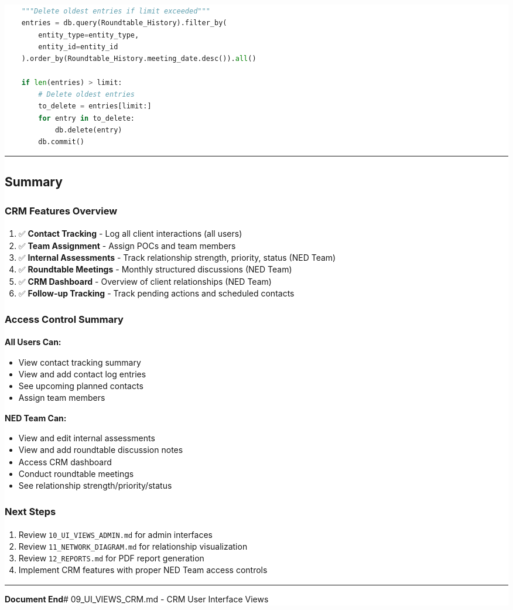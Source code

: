 ```python
    """Delete oldest entries if limit exceeded"""
    entries = db.query(Roundtable_History).filter_by(
        entity_type=entity_type,
        entity_id=entity_id
    ).order_by(Roundtable_History.meeting_date.desc()).all()
    
    if len(entries) > limit:
        # Delete oldest entries
        to_delete = entries[limit:]
        for entry in to_delete:
            db.delete(entry)
        db.commit()
```

---

## Summary

### CRM Features Overview

1. ✅ **Contact Tracking** - Log all client interactions (all users)
2. ✅ **Team Assignment** - Assign POCs and team members
3. ✅ **Internal Assessments** - Track relationship strength, priority, status (NED Team)
4. ✅ **Roundtable Meetings** - Monthly structured discussions (NED Team)
5. ✅ **CRM Dashboard** - Overview of client relationships (NED Team)
6. ✅ **Follow-up Tracking** - Track pending actions and scheduled contacts

### Access Control Summary

**All Users Can:**
- View contact tracking summary
- View and add contact log entries
- See upcoming planned contacts
- Assign team members

**NED Team Can:**
- View and edit internal assessments
- View and add roundtable discussion notes
- Access CRM dashboard
- Conduct roundtable meetings
- See relationship strength/priority/status

### Next Steps

1. Review `10_UI_VIEWS_ADMIN.md` for admin interfaces
2. Review `11_NETWORK_DIAGRAM.md` for relationship visualization
3. Review `12_REPORTS.md` for PDF report generation
4. Implement CRM features with proper NED Team access controls

---

**Document End**# 09_UI_VIEWS_CRM.md - CRM User Interface Views
